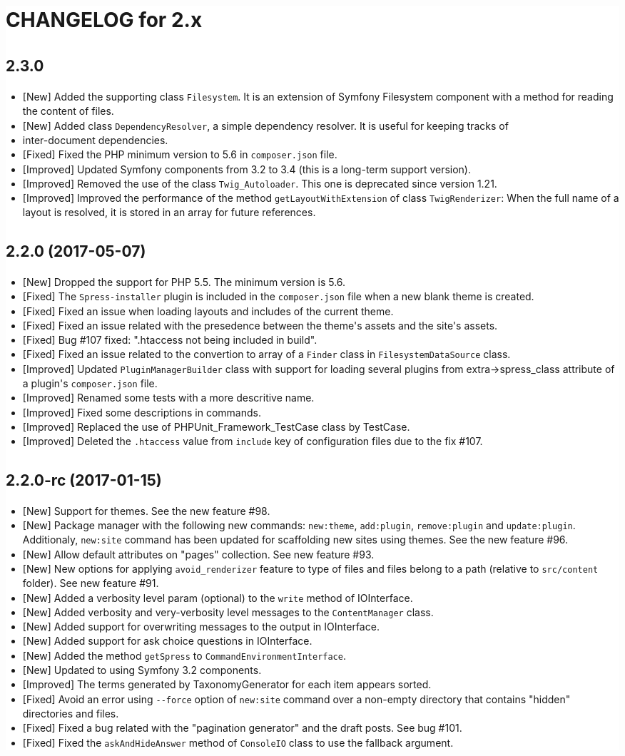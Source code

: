 CHANGELOG for 2.x
=================
## 2.3.0
* [New] Added the supporting class `Filesystem`. It is an extension of Symfony Filesystem component with a method for reading the content of files.
* [New] Added class `DependencyResolver`, a simple dependency resolver. It is useful for keeping tracks of
* inter-document dependencies.
* [Fixed] Fixed the PHP minimum version to 5.6 in `composer.json` file.
* [Improved] Updated Symfony components from 3.2 to 3.4 (this is a long-term support version).
* [Improved] Removed the use of the class `Twig_Autoloader`. This one is deprecated since version 1.21.
* [Improved] Improved the performance of the method `getLayoutWithExtension` of class `TwigRenderizer`: When the full name of a layout is resolved, it is stored in an array for future references.

## 2.2.0 (2017-05-07)
* [New] Dropped the support for PHP 5.5. The minimum version is 5.6.
* [Fixed] The `Spress-installer` plugin is included in the `composer.json` file when a new blank theme is created.
* [Fixed] Fixed an issue when loading layouts and includes of the current theme.
* [Fixed] Fixed an issue related with the presedence between the theme's assets and the site's assets.
* [Fixed] Bug #107 fixed: ".htaccess not being included in build".
* [Fixed] Fixed an issue related to the convertion to array of a `Finder` class in `FilesystemDataSource` class.
* [Improved] Updated `PluginManagerBuilder` class with support for loading several plugins
from extra->spress_class attribute of a plugin's `composer.json` file.
* [Improved] Renamed some tests with a more descritive name.
* [Improved] Fixed some descriptions in commands.
* [Improved] Replaced the use of PHPUnit_Framework_TestCase class by TestCase.
* [Improved] Deleted the `.htaccess` value from `include` key of configuration files due to the fix #107.

## 2.2.0-rc (2017-01-15)
* [New] Support for themes. See the new feature #98.
* [New] Package manager with the following new commands: `new:theme`, `add:plugin`, `remove:plugin` and `update:plugin`. Additionaly, `new:site` command has been updated for scaffolding new sites using themes. See the new feature #96.
* [New] Allow default attributes on "pages" collection. See new feature #93.
* [New] New options for applying `avoid_renderizer` feature to type of files and files belong to a path (relative to `src/content` folder). See new feature #91.
* [New] Added a verbosity level param (optional) to  the `write` method of IOInterface.
* [New] Added verbosity and very-verbosity level messages to the `ContentManager` class.
* [New] Added support for overwriting messages to the output in IOInterface.
* [New] Added support for ask choice questions in IOInterface.
* [New] Added the method `getSpress` to `CommandEnvironmentInterface`.
* [New] Updated to using Symfony 3.2 components.
* [Improved] The terms generated by TaxonomyGenerator for each item appears sorted.
* [Fixed] Avoid an error using `--force` option of `new:site` command over a
non-empty directory that contains "hidden" directories and files.
* [Fixed] Fixed a bug related with the "pagination generator" and the draft posts. See bug #101.
* [Fixed] Fixed the `askAndHideAnswer` method of `ConsoleIO` class to use the fallback argument.
